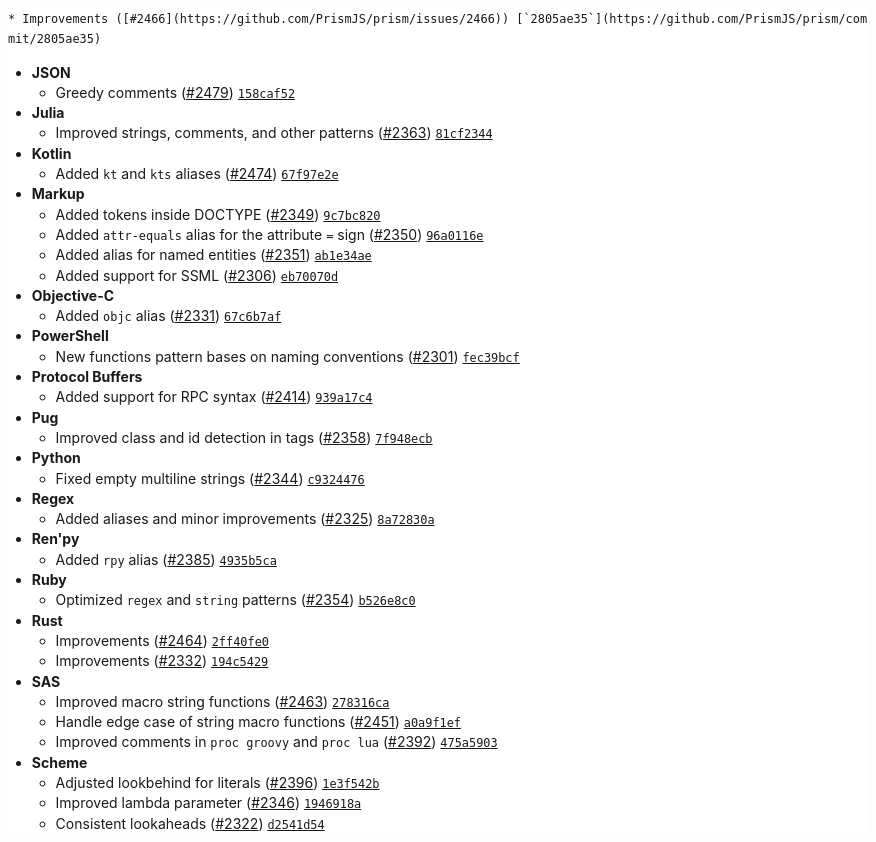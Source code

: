     * Improvements ([#2466](https://github.com/PrismJS/prism/issues/2466)) [`2805ae35`](https://github.com/PrismJS/prism/commit/2805ae35)
* __JSON__
    * Greedy comments ([#2479](https://github.com/PrismJS/prism/issues/2479)) [`158caf52`](https://github.com/PrismJS/prism/commit/158caf52)
* __Julia__
    * Improved strings, comments, and other patterns ([#2363](https://github.com/PrismJS/prism/issues/2363)) [`81cf2344`](https://github.com/PrismJS/prism/commit/81cf2344)
* __Kotlin__
    * Added `kt` and `kts` aliases ([#2474](https://github.com/PrismJS/prism/issues/2474)) [`67f97e2e`](https://github.com/PrismJS/prism/commit/67f97e2e)
* __Markup__
    * Added tokens inside DOCTYPE ([#2349](https://github.com/PrismJS/prism/issues/2349)) [`9c7bc820`](https://github.com/PrismJS/prism/commit/9c7bc820)
    * Added `attr-equals` alias for the attribute `=` sign ([#2350](https://github.com/PrismJS/prism/issues/2350)) [`96a0116e`](https://github.com/PrismJS/prism/commit/96a0116e)
    * Added alias for named entities ([#2351](https://github.com/PrismJS/prism/issues/2351)) [`ab1e34ae`](https://github.com/PrismJS/prism/commit/ab1e34ae)
    * Added support for SSML ([#2306](https://github.com/PrismJS/prism/issues/2306)) [`eb70070d`](https://github.com/PrismJS/prism/commit/eb70070d)
* __Objective-C__
    * Added `objc` alias ([#2331](https://github.com/PrismJS/prism/issues/2331)) [`67c6b7af`](https://github.com/PrismJS/prism/commit/67c6b7af)
* __PowerShell__
    * New functions pattern bases on naming conventions ([#2301](https://github.com/PrismJS/prism/issues/2301)) [`fec39bcf`](https://github.com/PrismJS/prism/commit/fec39bcf)
* __Protocol Buffers__
    * Added support for RPC syntax ([#2414](https://github.com/PrismJS/prism/issues/2414)) [`939a17c4`](https://github.com/PrismJS/prism/commit/939a17c4)
* __Pug__
    * Improved class and id detection in tags ([#2358](https://github.com/PrismJS/prism/issues/2358)) [`7f948ecb`](https://github.com/PrismJS/prism/commit/7f948ecb)
* __Python__
    * Fixed empty multiline strings ([#2344](https://github.com/PrismJS/prism/issues/2344)) [`c9324476`](https://github.com/PrismJS/prism/commit/c9324476)
* __Regex__
    * Added aliases and minor improvements ([#2325](https://github.com/PrismJS/prism/issues/2325)) [`8a72830a`](https://github.com/PrismJS/prism/commit/8a72830a)
* __Ren'py__
    * Added `rpy` alias ([#2385](https://github.com/PrismJS/prism/issues/2385)) [`4935b5ca`](https://github.com/PrismJS/prism/commit/4935b5ca)
* __Ruby__
    * Optimized `regex` and `string` patterns ([#2354](https://github.com/PrismJS/prism/issues/2354)) [`b526e8c0`](https://github.com/PrismJS/prism/commit/b526e8c0)
* __Rust__
    * Improvements ([#2464](https://github.com/PrismJS/prism/issues/2464)) [`2ff40fe0`](https://github.com/PrismJS/prism/commit/2ff40fe0)
    * Improvements ([#2332](https://github.com/PrismJS/prism/issues/2332)) [`194c5429`](https://github.com/PrismJS/prism/commit/194c5429)
* __SAS__
    * Improved macro string functions ([#2463](https://github.com/PrismJS/prism/issues/2463)) [`278316ca`](https://github.com/PrismJS/prism/commit/278316ca)
    * Handle edge case of string macro functions ([#2451](https://github.com/PrismJS/prism/issues/2451)) [`a0a9f1ef`](https://github.com/PrismJS/prism/commit/a0a9f1ef)
    * Improved comments in `proc groovy` and `proc lua` ([#2392](https://github.com/PrismJS/prism/issues/2392)) [`475a5903`](https://github.com/PrismJS/prism/commit/475a5903)
* __Scheme__
    * Adjusted lookbehind for literals ([#2396](https://github.com/PrismJS/prism/issues/2396)) [`1e3f542b`](https://github.com/PrismJS/prism/commit/1e3f542b)
    * Improved lambda parameter ([#2346](https://github.com/PrismJS/prism/issues/2346)) [`1946918a`](https://github.com/PrismJS/prism/commit/1946918a)
    * Consistent lookaheads ([#2322](https://github.com/PrismJS/prism/issues/2322)) [`d2541d54`](https://github.com/PrismJS/prism/commit/d2541d54)